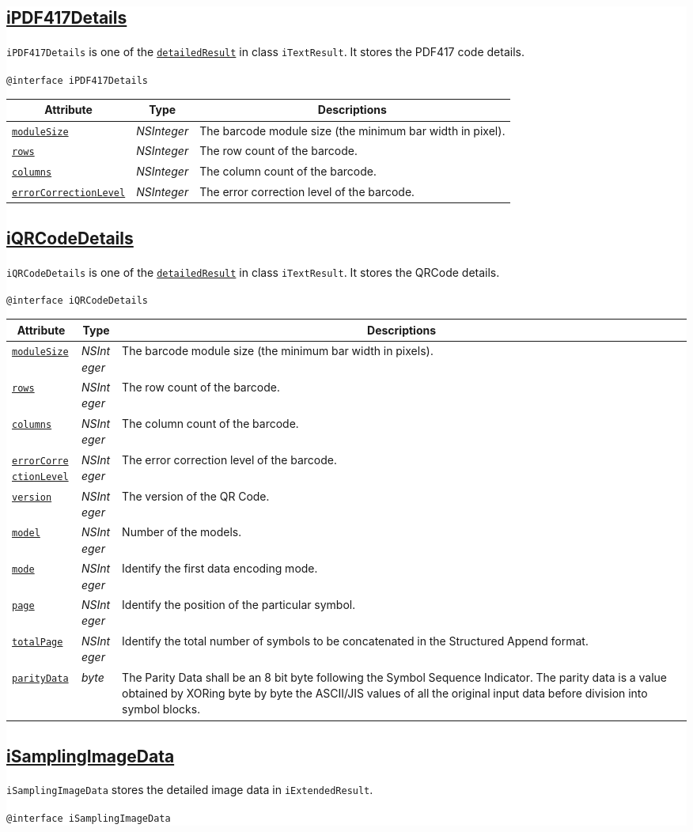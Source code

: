 ## [iPDF417Details](auxiliary-iPDF417Details.html)

`iPDF417Details` is one of the [`detailedResult`](auxiliary-iTextResult.html#detailedresult) in class `iTextResult`. It stores the PDF417 code details.

```objc
@interface iPDF417Details
```

| Attribute | Type | Descriptions |
|---------- |------|------------ |
| [`moduleSize`](auxiliary-iPDF417Details.html#modulesize) | *NSInteger* | The barcode module size (the minimum bar width in pixel). |
| [`rows`](auxiliary-iPDF417Details.html#rows) | *NSInteger* | The row count of the barcode. |
| [`columns`](auxiliary-iPDF417Details.html#columns) | *NSInteger* | The column count of the barcode. |
| [`errorCorrectionLevel`](auxiliary-iPDF417Details.html#errorcorrectionlevel) | *NSInteger* | The error correction level of the barcode. |

## [iQRCodeDetails](auxiliary-iQRCodeDetails.html)

`iQRCodeDetails` is one of the [`detailedResult`](auxiliary-iTextResult.html#detailedresult) in class `iTextResult`. It stores the QRCode details.

```objc
@interface iQRCodeDetails
```  

| Attribute | Type | Descriptions |
|---------- | ---- |-----|
| [`moduleSize`](auxiliary-iQRCodeDetails.html#modulesize) | *NSInteger* | The barcode module size (the minimum bar width in pixels). |
| [`rows`](auxiliary-iQRCodeDetails.html#rows) | *NSInteger* | The row count of the barcode.   |
| [`columns`](auxiliary-iQRCodeDetails.html#columns) | *NSInteger* | The column count of the barcode. |
| [`errorCorrectionLevel`](auxiliary-iQRCodeDetails.html#errorcorrectionlevel) | *NSInteger* | The error correction level of the barcode.   |
| [`version`](auxiliary-iQRCodeDetails.html#version) | *NSInteger* | The version of the QR Code. |
| [`model`](auxiliary-iQRCodeDetails.html#model) | *NSInteger* | Number of the models. |
| [`mode`](auxiliary-iQRCodeDetails.html#mode) | *NSInteger* | Identify the first data encoding mode. |
| [`page`](auxiliary-iQRCodeDetails.html#page) | *NSInteger* | Identify the position of the particular symbol. |
| [`totalPage`](auxiliary-iQRCodeDetails.html#totalpage) | *NSInteger* | Identify the total number of symbols to be concatenated in the Structured Append format. |
| [`parityData`](auxiliary-iQRCodeDetails.html#paritydata) | *byte* | The Parity Data shall be an 8 bit byte following the Symbol Sequence Indicator. The parity data is a value obtained by XORing byte by byte the ASCII/JIS values of all the original input data before division into symbol blocks. |

## [iSamplingImageData](auxiliary-iSamplingImageData.html)

`iSamplingImageData` stores the detailed image data in `iExtendedResult`.

```objc
@interface iSamplingImageData
```  
